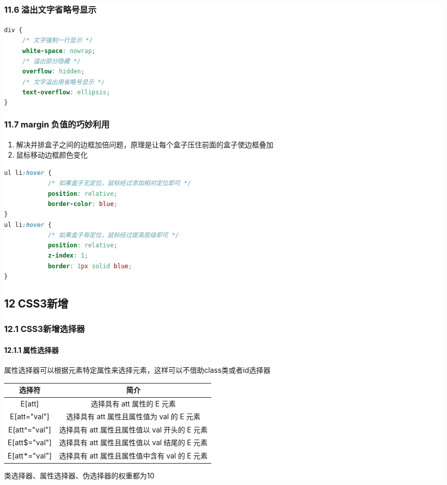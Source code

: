 ### 11.6 溢出文字省略号显示

```css
div {
     /* 文字强制一行显示 */
     white-space: nowrap;
     /* 溢出部分隐藏 */
     overflow: hidden;
     /* 文字溢出用省略号显示 */
     text-overflow: ellipsis;
}
```

### 11.7 margin 负值的巧妙利用

1. 解决并排盒子之间的边框加倍问题，原理是让每个盒子压住前面的盒子使边框叠加
2. 鼠标移动边框颜色变化

```css
ul li:hover {
            /* 如果盒子无定位，鼠标经过添加相对定位即可 */
            position: relative;
            border-color: blue;
} 
ul li:hover {
            /* 如果盒子有定位，鼠标经过提高层级即可 */
            position: relative;
            z-index: 1;
            border: 1px solid blue;
}
```

## 12 CSS3新增

### 12.1 CSS3新增选择器

#### 12.1.1 属性选择器

属性选择器可以根据元素特定属性来选择元素，这样可以不借助class类或者id选择器

|    选择符     |                     简介                      |
| :-----------: | :-------------------------------------------: |
|    E[att]     |          选择具有 att 属性的 E 元素           |
| E[att="val"]  |   选择具有 att 属性且属性值为 val 的 E 元素   |
| E[att^="val"] | 选择具有 att 属性且属性值以 val 开头的 E 元素 |
| E[att$="val"] | 选择具有 att 属性且属性值以 val 结尾的 E 元素 |
| E[att*="val"] | 选择具有 att 属性且属性值中含有 val 的 E 元素 |

类选择器、属性选择器、伪选择器的权重都为10
